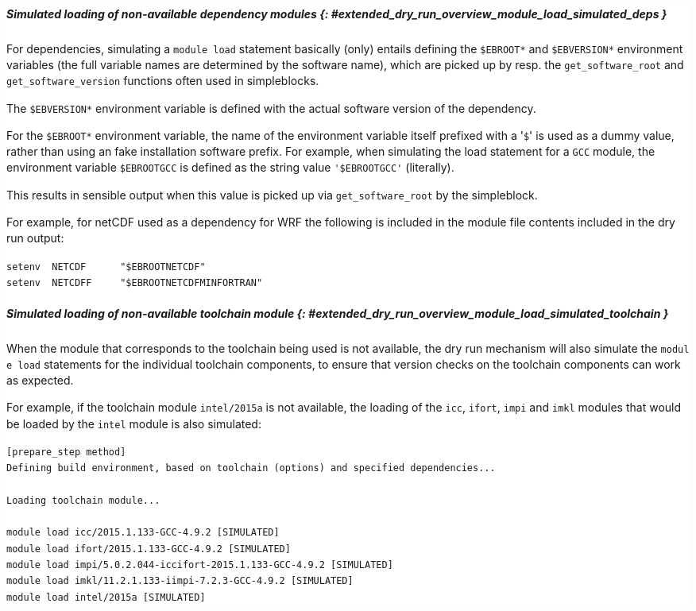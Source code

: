 ##### Simulated loading of non-available *dependency* modules {: #extended_dry_run_overview_module_load_simulated_deps }

For dependencies, simulating a `module load` statement basically (only)
entails defining the `$EBROOT*` and `$EBVERSION*` environment variables
(the full variable names are determined by the software name), which are
picked up by resp. the `get_software_root` and `get_software_version`
functions often used in simpleblocks.

The `$EBVERSION*` environment variable is defined with the actual
software version of the dependency.

For the `$EBROOT*` environment variable, the name of the environment
variable itself prefixed with a '`$`' is used as a dummy value, rather
than using an fake installation software prefix. For example, when
simulating the load statement for a `GCC` module, the environment
variable `$EBROOTGCC` is defined as the string value `'$EBROOTGCC'`
(literally).

This results in sensible output when this value is picked up via
`get_software_root` by the simpleblock.

For example, for netCDF used as a dependency for WRF the following is
included in the module file contents included in the dry run output:

``` console
setenv  NETCDF      "$EBROOTNETCDF"
setenv  NETCDFF     "$EBROOTNETCDFMINFORTRAN"
```

##### Simulated loading of non-available *toolchain* module {: #extended_dry_run_overview_module_load_simulated_toolchain }

When the module that corresponds to the toolchain being used is not
available, the dry run mechanism will also simulate the `module load`
statements for the individual toolchain components, to ensure that
version checks on the toolchain components can work as expected.

For example, if the toolchain module `intel/2015a` is not available, the
loading of the `icc`, `ifort`, `impi` and `imkl` modules that would be
loaded by the `intel` module is also simulated:

``` console
[prepare_step method]
Defining build environment, based on toolchain (options) and specified dependencies...

Loading toolchain module...

module load icc/2015.1.133-GCC-4.9.2 [SIMULATED]
module load ifort/2015.1.133-GCC-4.9.2 [SIMULATED]
module load impi/5.0.2.044-iccifort-2015.1.133-GCC-4.9.2 [SIMULATED]
module load imkl/11.2.1.133-iimpi-7.2.3-GCC-4.9.2 [SIMULATED]
module load intel/2015a [SIMULATED]
```
